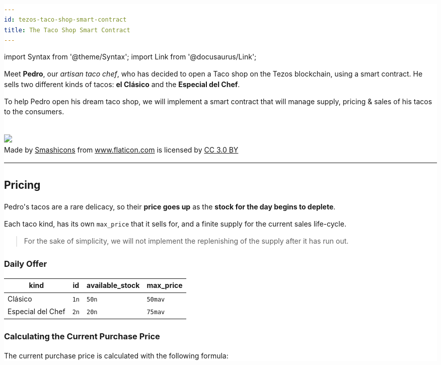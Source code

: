 ```yaml
---
id: tezos-taco-shop-smart-contract
title: The Taco Shop Smart Contract
---
```


import Syntax from '@theme/Syntax';
import Link from '@docusaurus/Link';

<div>

Meet **Pedro**, our *artisan taco chef*, who has decided to open a
Taco shop on the Tezos blockchain, using a smart contract. He sells
two different kinds of tacos: **el Clásico** and the **Especial
del Chef**.

To help Pedro open his dream taco shop, we will implement a smart
contract that will manage supply, pricing & sales of his tacos to the
consumers.

<br/>
<img src="/img/tutorials/get-started/tezos-taco-shop-smart-contract/taco-stand.svg" width="50%" />
<div style={{ opacity: 0.7, textAlign: 'center', fontSize: '10px' }}>Made by <a href="https://www.flaticon.com/authors/smashicons" title="Smashicons">Smashicons</a> from <a href="https://www.flaticon.com/"    title="Flaticon">www.flaticon.com</a> is licensed by <a href="http://creativecommons.org/licenses/by/3.0/" title="Creative Commons BY 3.0" target="_blank">CC 3.0 BY</a></div>
</div>

---

## Pricing

Pedro's tacos are a rare delicacy, so their **price goes up** as the
**stock for the day begins to deplete**.

Each taco kind, has its own `max_price` that it sells for, and a
finite supply for the current sales life-cycle.

> For the sake of simplicity, we will not implement the replenishing
> of the supply after it has run out.

### Daily Offer

|**kind** |id |**available_stock**| **max_price**|
|---|---|---|---|
|Clásico | `1n` | `50n` | `50mav` |
|Especial del Chef | `2n` | `20n` | `75mav` |

### Calculating the Current Purchase Price

The current purchase price is calculated with the following formula:
